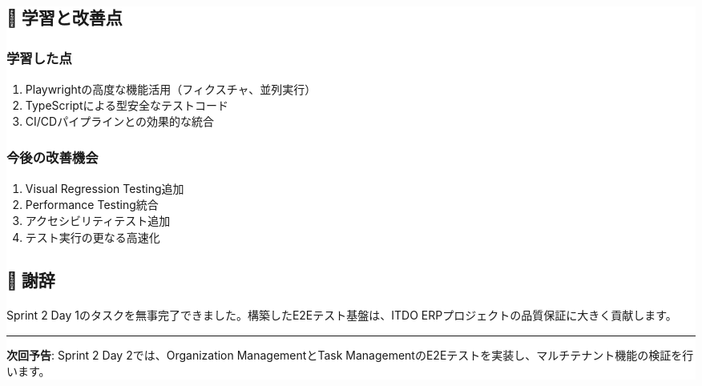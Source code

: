 ## 📝 学習と改善点

### 学習した点
1. Playwrightの高度な機能活用（フィクスチャ、並列実行）
2. TypeScriptによる型安全なテストコード
3. CI/CDパイプラインとの効果的な統合

### 今後の改善機会
1. Visual Regression Testing追加
2. Performance Testing統合
3. アクセシビリティテスト追加
4. テスト実行の更なる高速化

## 🙏 謝辞

Sprint 2 Day 1のタスクを無事完了できました。構築したE2Eテスト基盤は、ITDO ERPプロジェクトの品質保証に大きく貢献します。

---

**次回予告**: Sprint 2 Day 2では、Organization ManagementとTask ManagementのE2Eテストを実装し、マルチテナント機能の検証を行います。